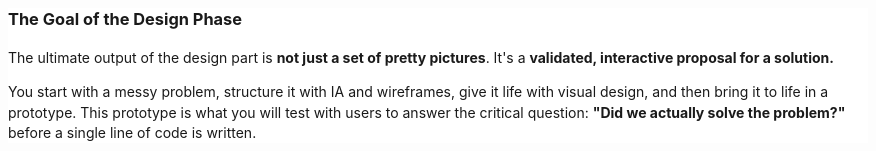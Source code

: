 ### The Goal of the Design Phase

The ultimate output of the design part is **not just a set of pretty pictures**. It's a **validated, interactive proposal for a solution.**

You start with a messy problem, structure it with IA and wireframes, give it life with visual design, and then bring it to life in a prototype. This prototype is what you will test with users to answer the critical question: **"Did we actually solve the problem?"** before a single line of code is written.
